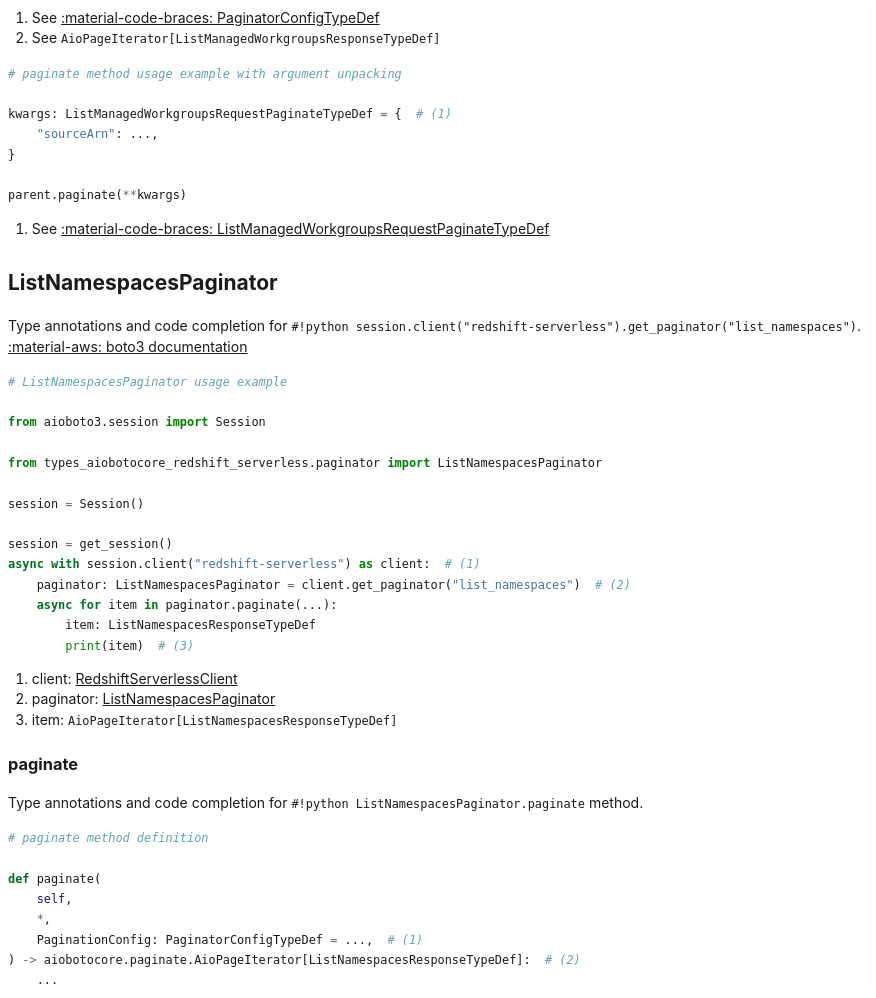 1. See [:material-code-braces: PaginatorConfigTypeDef](./type_defs.md#paginatorconfigtypedef)
2. See `AioPageIterator[ListManagedWorkgroupsResponseTypeDef]`


```python
# paginate method usage example with argument unpacking

kwargs: ListManagedWorkgroupsRequestPaginateTypeDef = {  # (1)
    "sourceArn": ...,
}

parent.paginate(**kwargs)
```

1. See [:material-code-braces: ListManagedWorkgroupsRequestPaginateTypeDef](./type_defs.md#listmanagedworkgroupsrequestpaginatetypedef)
## ListNamespacesPaginator

Type annotations and code completion for `#!python session.client("redshift-serverless").get_paginator("list_namespaces")`.
[:material-aws: boto3 documentation](https://boto3.amazonaws.com/v1/documentation/api/latest/reference/services/redshift-serverless/paginator/ListNamespaces.html#RedshiftServerless.Paginator.ListNamespaces)

```python
# ListNamespacesPaginator usage example

from aioboto3.session import Session

from types_aiobotocore_redshift_serverless.paginator import ListNamespacesPaginator

session = Session()

session = get_session()
async with session.client("redshift-serverless") as client:  # (1)
    paginator: ListNamespacesPaginator = client.get_paginator("list_namespaces")  # (2)
    async for item in paginator.paginate(...):
        item: ListNamespacesResponseTypeDef
        print(item)  # (3)
```

1. client: [RedshiftServerlessClient](./client.md)
2. paginator: [ListNamespacesPaginator](./paginators.md#listnamespacespaginator)
3. item: `AioPageIterator[ListNamespacesResponseTypeDef]`


### paginate

Type annotations and code completion for `#!python ListNamespacesPaginator.paginate` method.

```python
# paginate method definition

def paginate(
    self,
    *,
    PaginationConfig: PaginatorConfigTypeDef = ...,  # (1)
) -> aiobotocore.paginate.AioPageIterator[ListNamespacesResponseTypeDef]:  # (2)
    ...
```
